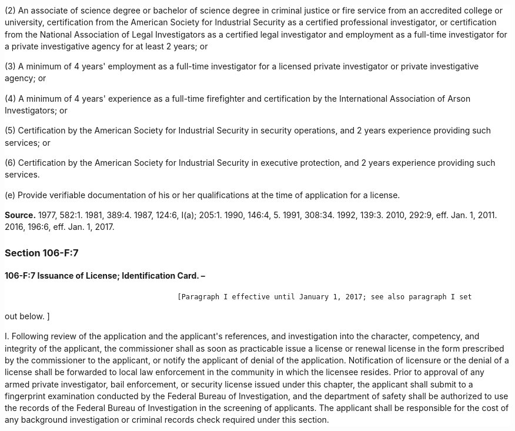  (2) An associate of science degree or bachelor of science
degree in criminal justice or fire service from an accredited college or
university, certification from the American Society for Industrial
Security as a certified professional investigator, or certification from
the National Association of Legal Investigators as a certified legal
investigator and employment as a full-time investigator for a private
investigative agency for at least 2 years; or
                                             
 (3) A minimum of 4 years' employment as a full-time
investigator for a licensed private investigator or private
investigative agency; or
                                             
 (4) A minimum of 4 years' experience as a full-time
firefighter and certification by the International Association of Arson
Investigators; or
                                             
 (5) Certification by the American Society for Industrial
Security in security operations, and 2 years experience providing such
services; or
                                             
 (6) Certification by the American Society for Industrial
Security in executive protection, and 2 years experience providing such
services.
                                             
 (e) Provide verifiable documentation of his or her qualifications
at the time of application for a license.

**Source.** 1977, 582:1. 1981, 389:4. 1987, 124:6, I(a); 205:1. 1990,
146:4, 5. 1991, 308:34. 1992, 139:3. 2010, 292:9, eff. Jan. 1, 2011.
2016, 196:6, eff. Jan. 1, 2017.

### Section 106-F:7

 **106-F:7 Issuance of License; Identification Card. –**


                                             [Paragraph I effective until January 1, 2017; see also paragraph I set
out below.
                                             ]


                                             
 I. Following review of the application and the applicant's
references, and investigation into the character, competency, and
integrity of the applicant, the commissioner shall as soon as
practicable issue a license or renewal license in the form prescribed by
the commissioner to the applicant, or notify the applicant of denial of
the application. Notification of licensure or the denial of a license
shall be forwarded to local law enforcement in the community in which
the licensee resides. Prior to approval of any armed private
investigator, bail enforcement, or security license issued under this
chapter, the applicant shall submit to a fingerprint examination
conducted by the Federal Bureau of Investigation, and the department of
safety shall be authorized to use the records of the Federal Bureau of
Investigation in the screening of applicants. The applicant shall be
responsible for the cost of any background investigation or criminal
records check required under this section.
